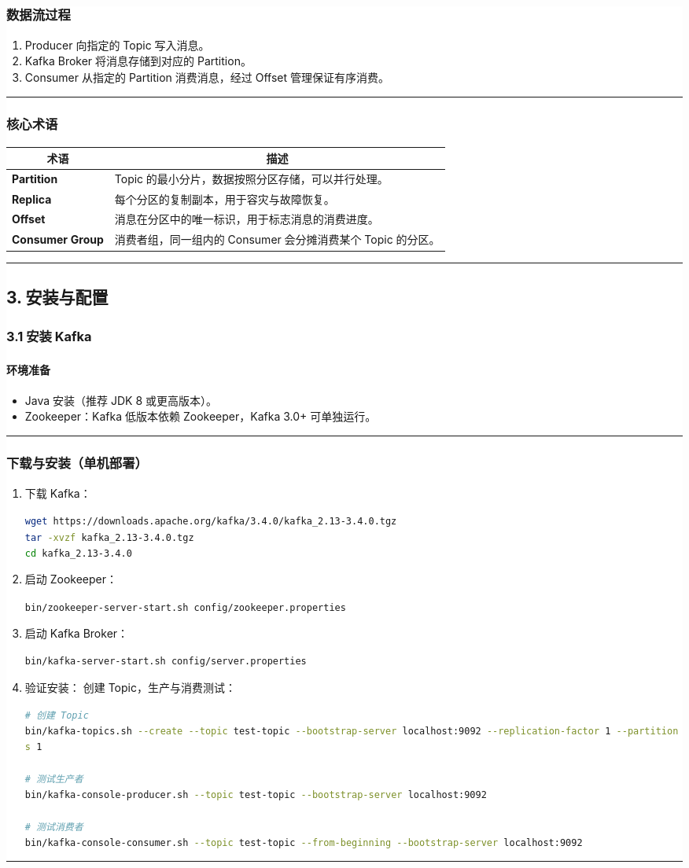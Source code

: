 
### 数据流过程

1. Producer 向指定的 Topic 写入消息。
2. Kafka Broker 将消息存储到对应的 Partition。
3. Consumer 从指定的 Partition 消费消息，经过 Offset 管理保证有序消费。

---

### 核心术语

| 术语                | 描述                                                                           |
|--------------------|--------------------------------------------------------------------------------|
| **Partition**      | Topic 的最小分片，数据按照分区存储，可以并行处理。                              |
| **Replica**        | 每个分区的复制副本，用于容灾与故障恢复。                                          |
| **Offset**         | 消息在分区中的唯一标识，用于标志消息的消费进度。                                  |
| **Consumer Group** | 消费者组，同一组内的 Consumer 会分摊消费某个 Topic 的分区。                      |

---

## 3. 安装与配置

### 3.1 安装 Kafka

#### 环境准备
- Java 安装（推荐 JDK 8 或更高版本）。
- Zookeeper：Kafka 低版本依赖 Zookeeper，Kafka 3.0+ 可单独运行。

---

### 下载与安装（单机部署）

1. 下载 Kafka：
   ```bash
   wget https://downloads.apache.org/kafka/3.4.0/kafka_2.13-3.4.0.tgz
   tar -xvzf kafka_2.13-3.4.0.tgz
   cd kafka_2.13-3.4.0
   ```

2. 启动 Zookeeper：
   ```bash
   bin/zookeeper-server-start.sh config/zookeeper.properties
   ```

3. 启动 Kafka Broker：
   ```bash
   bin/kafka-server-start.sh config/server.properties
   ```

4. 验证安装：
   创建 Topic，生产与消费测试：
   ```bash
   # 创建 Topic
   bin/kafka-topics.sh --create --topic test-topic --bootstrap-server localhost:9092 --replication-factor 1 --partitions 1

   # 测试生产者
   bin/kafka-console-producer.sh --topic test-topic --bootstrap-server localhost:9092

   # 测试消费者
   bin/kafka-console-consumer.sh --topic test-topic --from-beginning --bootstrap-server localhost:9092
   ```

---
